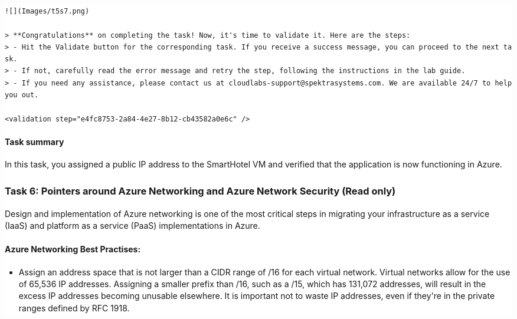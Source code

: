     ![](Images/t5s7.png)

    > **Congratulations** on completing the task! Now, it's time to validate it. Here are the steps:
    > - Hit the Validate button for the corresponding task. If you receive a success message, you can proceed to the next task.
    > - If not, carefully read the error message and retry the step, following the instructions in the lab guide.
    > - If you need any assistance, please contact us at cloudlabs-support@spektrasystems.com. We are available 24/7 to help you out.
    
    <validation step="e4fc8753-2a84-4e27-8b12-cb43582a0e6c" />

#### Task summary 

In this task, you assigned a public IP address to the SmartHotel VM and verified that the application is now functioning in Azure.

### Task 6: Pointers around Azure Networking and Azure Network Security (Read only)

Design and implementation of Azure networking is one of the most critical steps in migrating your infrastructure as a service (IaaS) and platform as a service (PaaS) implementations in Azure.

#### Azure Networking Best Practises:

- Assign an address space that is not larger than a CIDR range of /16 for each virtual network. Virtual networks allow for the use of 65,536 IP addresses. Assigning a smaller prefix than /16, such as a /15, which has 131,072 addresses, will result in the excess IP addresses becoming unusable elsewhere. It is important not to waste IP addresses, even if they're in the private ranges defined by RFC 1918.
